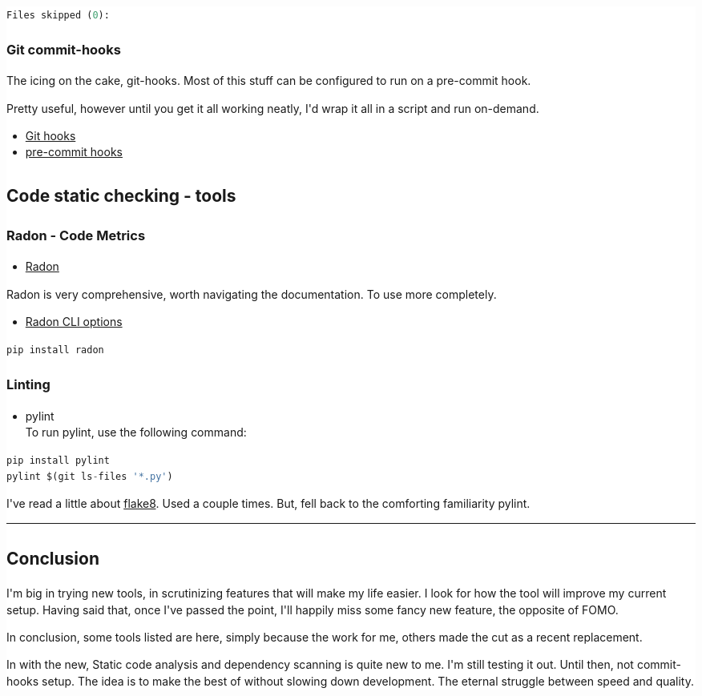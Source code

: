 ```python
Files skipped (0):
```

### Git commit-hooks

The icing on the cake, git-hooks. Most of this stuff can be configured to run on a pre-commit hook.

Pretty useful, however until you get it all working neatly, I'd wrap it all in a script and run
on-demand.

- [Git hooks](https://git-scm.com/book/en/v2/Customizing-Git-Git-Hooks)
- [pre-commit hooks](https://github.com/pre-commit/pre-commit-hooks)

## Code static checking - tools

### Radon - Code Metrics

- [Radon](https://radon.readthedocs.io/en/latest/)

Radon is very comprehensive, worth navigating the documentation. To use more completely.

- [Radon CLI options](https://radon.readthedocs.io/en/latest/commandline.html)

```bash
pip install radon
```

### Linting

* pylint  
  To run pylint, use the following command:

```python
pip install pylint
pylint $(git ls-files '*.py') 
```

I've read a little about [flake8](https://flake8.pycqa.org/en/latest/). Used a couple times. But,
fell back to the comforting familiarity pylint.

---

## Conclusion

I'm big in trying new tools, in scrutinizing features that will make my life easier.
I look for how the tool will improve my current setup. Having said that, once I've passed the point,
I'll happily miss some fancy new feature, the opposite of FOMO.

In conclusion, some tools listed are here, simply because the work for me, others made the cut as a
recent replacement.

In with the new, Static code analysis and dependency scanning is quite new to me. I'm still testing
it
out. Until then, not commit-hooks setup. The idea is to make the best of without slowing down
development. The eternal struggle between speed and quality.
